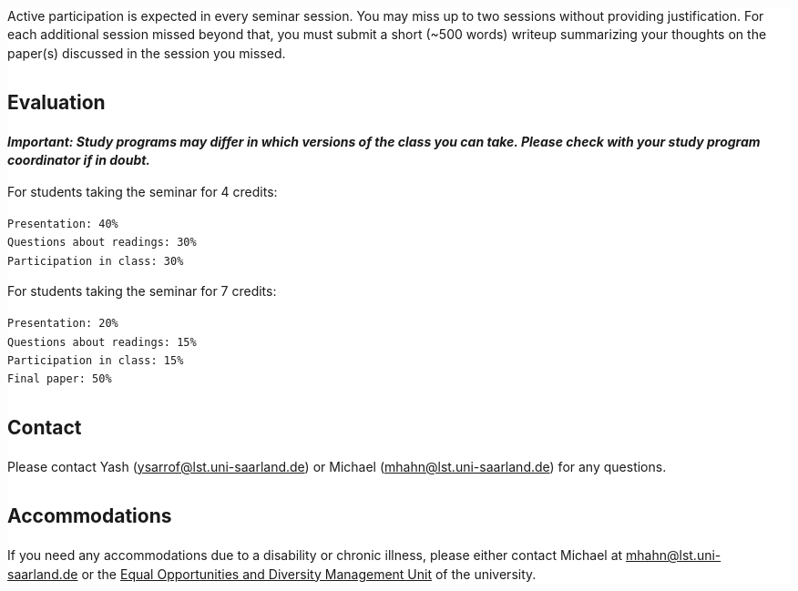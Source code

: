 Active participation is expected in every seminar session. You may miss up to two sessions without providing justification. For each additional session missed beyond that, you must submit a short (~500 words) writeup summarizing your thoughts on the paper(s) discussed in the session you missed.

## Evaluation

***Important: Study programs may differ in which versions of the class you can take. Please check with your study program coordinator if in doubt.***

For students taking the seminar for 4 credits:

    Presentation: 40%
    Questions about readings: 30%
    Participation in class: 30%

For students taking the seminar for 7 credits:

    Presentation: 20%
    Questions about readings: 15%
    Participation in class: 15%
    Final paper: 50%


## Contact

Please contact Yash (ysarrof@lst.uni-saarland.de) or Michael (mhahn@lst.uni-saarland.de) for any questions.

## Accommodations

If you need any accommodations due to a disability or chronic illness, please either contact Michael at mhahn@lst.uni-saarland.de or the [Equal Opportunities and Diversity Management Unit](https://www.uni-saarland.de/en/administration/diversity.html) of the university.